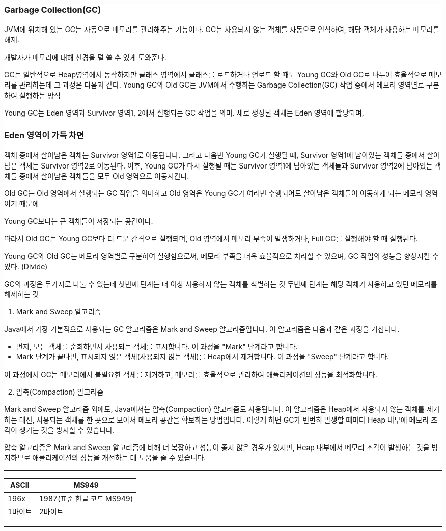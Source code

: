 ### Garbage Collection(GC)

JVM에 위치해 있는 GC는 자동으로 메모리를 관리해주는 기능이다.
GC는 사용되지 않는 객체를 자동으로 인식하여, 해당 객체가 사용하는 메모리를 해제.

개발자가 메모리에 대해 신경을 덜 쓸 수 있게 도와준다.

GC는 일반적으로 Heap영역에서 동작하지만 클래스 영역에서 클래스를 로드하거나 언로드 할 때도
Young GC와 Old GC로 나누어 효율적으로 메모리를 관리하는데
그 과정은 다음과 같다.
Young GC와 Old GC는 JVM에서 수행하는 Garbage Collection(GC) 작업 중에서 메모리 영역별로 구분하여 실행하는 방식

Young GC는 Eden 영역과 Survivor 영역1, 2에서 실행되는 GC 작업을 의미. 새로 생성된 객체는 Eden 영역에 할당되며, 

### Eden 영역이 가득 차면

객체 중에서 살아남은 객체는 Survivor 영역1로 이동됩니다. 그리고 다음번 Young GC가 실행될 때, Survivor 영역1에 남아있는 객체들 중에서 살아남은 객체는 Survivor 영역2로 이동된다. 
이후, Young GC가 다시 실행될 때는 Survivor 영역1에 남아있는 객체들과 Survivor 영역2에 남아있는 객체들 중에서 살아남은 객체들을 모두 Old 영역으로 이동시킨다.

Old GC는 Old 영역에서 실행되는 GC 작업을 의미하고 Old 영역은 Young GC가 여러번 수행되어도 살아남은 객체들이 이동하게 되는 메모리 영역이기 때문에 

Young GC보다는 큰 객체들이 저장되는 공간이다.

따라서 Old GC는 Young GC보다 더 드문 간격으로 실행되며, Old 영역에서 메모리 부족이 발생하거나, Full GC를 실행해야 할 때 실행된다.

Young GC와 Old GC는 메모리 영역별로 구분하여 실행함으로써, 메모리 부족을 더욱 효율적으로 처리할 수 있으며, GC 작업의 성능을 향상시킬 수 있다. (Divide)


GC의 과정은 두가지로 나눌 수 있는데
첫번째 단계는 더 이상 사용하지 않는 객체를 식별하는 것
두번째 단계는 해당 객체가 사용하고 있던 메모리를 해제하는 것

1.  Mark and Sweep 알고리즘

Java에서 가장 기본적으로 사용되는 GC 알고리즘은 Mark and Sweep 알고리즘입니다. 이 알고리즘은 다음과 같은 과정을 거칩니다.

-   먼저, 모든 객체를 순회하면서 사용되는 객체를 표시합니다. 이 과정을 "Mark" 단계라고 합니다.
-   Mark 단계가 끝나면, 표시되지 않은 객체(사용되지 않는 객체)를 Heap에서 제거합니다. 이 과정을 "Sweep" 단계라고 합니다.

이 과정에서 GC는 메모리에서 불필요한 객체를 제거하고, 메모리를 효율적으로 관리하여 애플리케이션의 성능을 최적화합니다.

2.  압축(Compaction) 알고리즘

Mark and Sweep 알고리즘 외에도, Java에서는 압축(Compaction) 알고리즘도 사용됩니다. 이 알고리즘은 Heap에서 사용되지 않는 객체를 제거하는 대신, 사용되는 객체를 한 곳으로 모아서 메모리 공간을 확보하는 방법입니다. 이렇게 하면 GC가 빈번히 발생할 때마다 Heap 내부에 메모리 조각이 생기는 것을 방지할 수 있습니다.

압축 알고리즘은 Mark and Sweep 알고리즘에 비해 더 복잡하고 성능이 좋지 않은 경우가 있지만, Heap 내부에서 메모리 조각이 발생하는 것을 방지하므로 애플리케이션의 성능을 개선하는 데 도움을 줄 수 있습니다.

---


|ASCII|MS949|
|------|-------|
|196x|1987(표준 한글 코드 MS949)|
|1바이트| 2바이트|

---